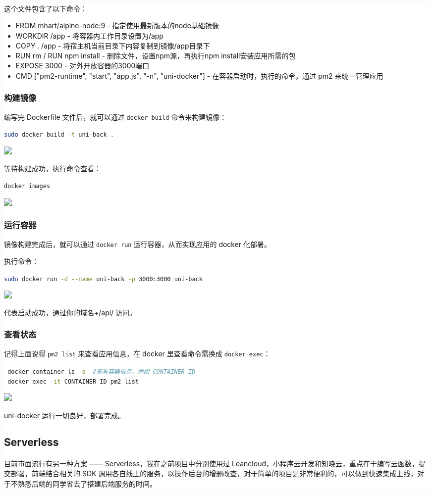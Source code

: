 这个文件包含了以下命令：

- FROM mhart/alpine-node:9 - 指定使用最新版本的node基础镜像
- WORKDIR /app - 将容器内工作目录设置为/app
- COPY . /app - 将宿主机当前目录下内容复制到镜像/app目录下  
- RUN rm / RUN npm install - 删除文件，设置npm源，再执行npm install安装应用所需的包
- EXPOSE 3000 - 对外开放容器的3000端口  
- CMD ["pm2-runtime", "start", "app.js", "-n", "uni-docker"] - 在容器启动时，执行的命令，通过 pm2 来统一管理应用

### 构建镜像

编写完 Dockerfile 文件后，就可以通过 `docker build` 命令来构建镜像：

```bash
sudo docker build -t uni-back .
```

![](https://p1-jj.byteimg.com/tos-cn-i-t2oaga2asx/gold-user-assets/2020/3/23/171061734823539d~tplv-t2oaga2asx-image.image)

等待构建成功，执行命令查看：

```bash
docker images
```

![](https://p1-jj.byteimg.com/tos-cn-i-t2oaga2asx/gold-user-assets/2020/3/23/1710617043a9db24~tplv-t2oaga2asx-image.image)

### 运行容器

镜像构建完成后，就可以通过 `docker run` 运行容器，从而实现应用的 docker 化部暑。

执行命令：

```bash
sudo docker run -d --name uni-back -p 3000:3000 uni-back
```

![](https://p1-jj.byteimg.com/tos-cn-i-t2oaga2asx/gold-user-assets/2020/3/23/1710616ba45059a9~tplv-t2oaga2asx-image.image)

代表启动成功，通过你的域名+/api/ 访问。

### 查看状态

记得上面说得 `pm2 list` 来查看应用信息，在 docker 里查看命令需换成 `docker exec`：

```bash
 docker container ls -a  #查看容器信息，例如 CONTAINER ID
 docker exec -it CONTAINER ID pm2 list
```

![](https://p1-jj.byteimg.com/tos-cn-i-t2oaga2asx/gold-user-assets/2020/3/23/171061608f01a79e~tplv-t2oaga2asx-image.image)

uni-docker 运行一切良好，部署完成。

## Serverless

目前市面流行有另一种方案 —— Serverless，我在之前项目中分别使用过 Leancloud，小程序云开发和知晓云，重点在于编写云函数，提交部署，前端结合相关的 SDK 调用各自线上的服务，以操作后台的增删改查，对于简单的项目是非常便利的，可以做到快速集成上线，对于不熟悉后端的同学省去了搭建后端服务的时间。
